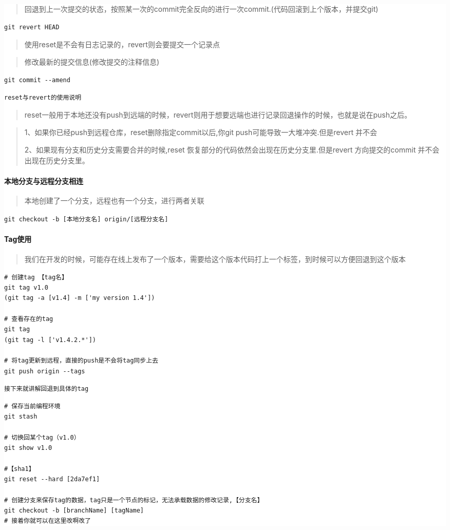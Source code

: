 > 回退到上一次提交的状态，按照某一次的commit完全反向的进行一次commit.(代码回滚到上个版本，并提交git)


```shell
git revert HEAD
```

> 使用reset是不会有日志记录的，revert则会要提交一个记录点

> 修改最新的提交信息(修改提交的注释信息)

```shell
git commit --amend
```

`reset与revert的使用说明`

> reset一般用于本地还没有push到远端的时候，revert则用于想要远端也进行记录回退操作的时候，也就是说在push之后。

> 1、如果你已经push到远程仓库，reset删除指定commit以后,你git push可能导致一大堆冲突.但是revert 并不会
>
> 2、如果现有分支和历史分支需要合并的时候,reset 恢复部分的代码依然会出现在历史分支里.但是revert 方向提交的commit 并不会出现在历史分支里。

#### 本地分支与远程分支相连


> 本地创建了一个分支，远程也有一个分支，进行两者关联


```shell
git checkout -b [本地分支名] origin/[远程分支名]
```


#### Tag使用


> 我们在开发的时候，可能存在线上发布了一个版本，需要给这个版本代码打上一个标签，到时候可以方便回退到这个版本


```shell
# 创建tag 【tag名】
git tag v1.0
(git tag -a [v1.4] -m ['my version 1.4'])
 
# 查看存在的tag
git tag
(git tag -l ['v1.4.2.*'])
 
# 将tag更新到远程，直接的push是不会将tag同步上去
git push origin --tags
```


`接下来就讲解回退到具体的tag`


```shell
# 保存当前编程环境
git stash
  
# 切换回某个tag（v1.0）
git show v1.0
 
#【sha1】
git reset --hard [2da7ef1]
  
# 创建分支来保存tag的数据，tag只是一个节点的标记，无法承载数据的修改记录,【分支名】
git checkout -b [branchName] [tagName] 
# 接着你就可以在这里改啊改了
```
